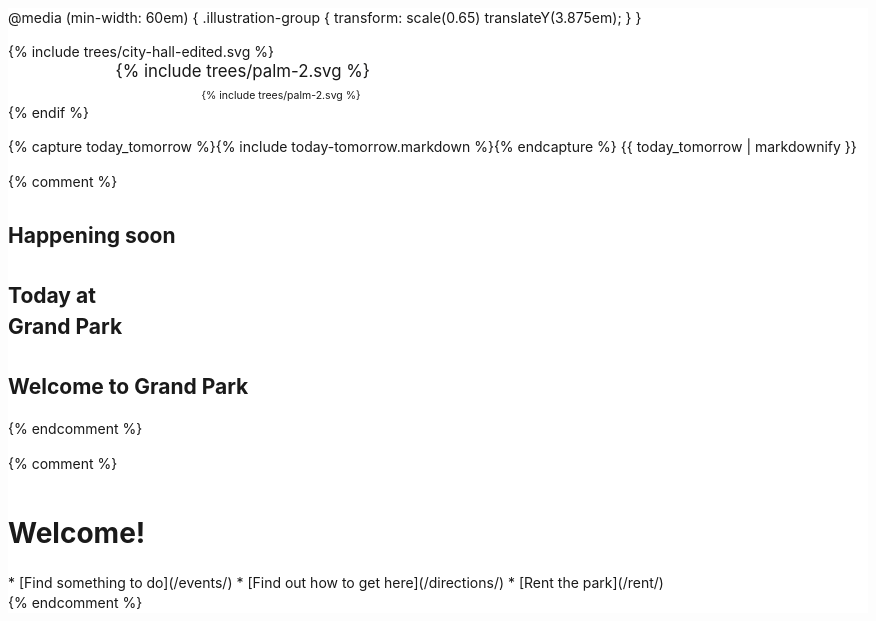@media (min-width: 60em) {
  .illustration-group {
    transform: scale(0.65) translateY(3.875em);
  }
}
</style>
<div class="illustration illustration-group" style="color: hsl(32, 93%, 72%); color: hsl(31, 90%, 68%); color: var(--strawberry); color: var(--lime)">
  <div class="illustration-city-hall-sun"></div>
  <div>
  {% include trees/city-hall-edited.svg %}
  </div>
  <div class="illustration-city-hall" style="transform: translate(22.5%, -9%) scale(1.2); filter: brightness(95%) saturate(0.95);">
  {% include trees/palm-2.svg %}
  </div>
  <div style="transform: translate(10%, 11%) scale(0.75); filter: brightness(95%) saturate(0.95);">
  {% include trees/palm-2.svg %}
  </div>
</div>
{% endif %}

</main>

<main markdown="1" class="strawberry" style="background-image: linear-gradient(to bottom, hsl(32, 93%, 72%), var(--strawberry)); background-image: linear-gradient(to bottom, hsl(31, 90%, 68%), var(--strawberry)); background-image: linear-gradient(to bottom, var(--strawberry), hsl(31, 90%, 68%)); background-image: linear-gradient(to bottom, var(--lime), var(--banana)); background-image: linear-gradient(to bottom, var(--lime), hsl(58, 56%, 58%)); background-image: linear-gradient(to bottom, hsla(90, 51%, 40%, 1), hsla(90, 51%, 40%, 1) 33.3vh, hsla(77, 51%, 46%, 1) 100vh, var(--lime)); background-image: none; background-color: var(--lime); background-image: linear-gradient(to bottom, var(--lime), hsl(70, 61%, 59%));">

{% capture today_tomorrow %}{% include today-tomorrow.markdown %}{% endcapture %}
{{ today_tomorrow | markdownify }}

{% comment %}
## Happening soon

## <a id="today"></a> Today at<br /><span class="avoid-break">Grand Park</span>

## Welcome to <span class="avoid-break">Grand Park</span>
{% endcomment %}

{% comment %}
<h1>Welcome!</h1>

<nav markdown="1">
*   [Find something to do](/events/)
*   [Find out how to get here](/directions/)
*   [Rent the park](/rent/)
</nav>
{% endcomment %}
